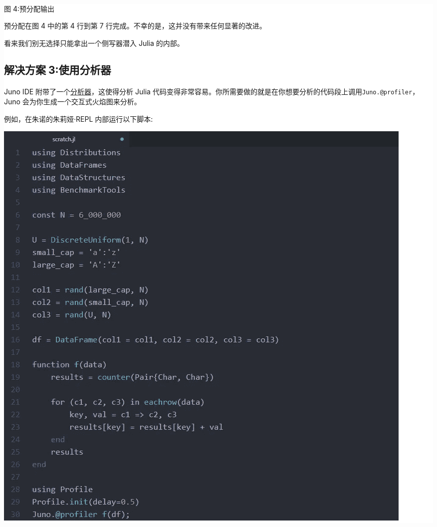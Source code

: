 图 4:预分配输出

预分配在图 4 中的第 4 行到第 7 行完成。不幸的是，这并没有带来任何显著的改进。

看来我们别无选择只能拿出一个侧写器潜入 Julia 的内部。

## 解决方案 3:使用分析器

Juno IDE 附带了一个[分析器](http://docs.junolab.org/stable/man/juno_frontend/index.html#Profiler-1)，这使得分析 Julia 代码变得非常容易。你所需要做的就是在你想要分析的代码段上调用`Juno.@profiler`，Juno 会为你生成一个交互式火焰图来分析。

例如，在朱诺的朱莉娅·REPL 内部运行以下脚本:

![](img/f15c6217e66768f5033c14d9f911ba13.png)
